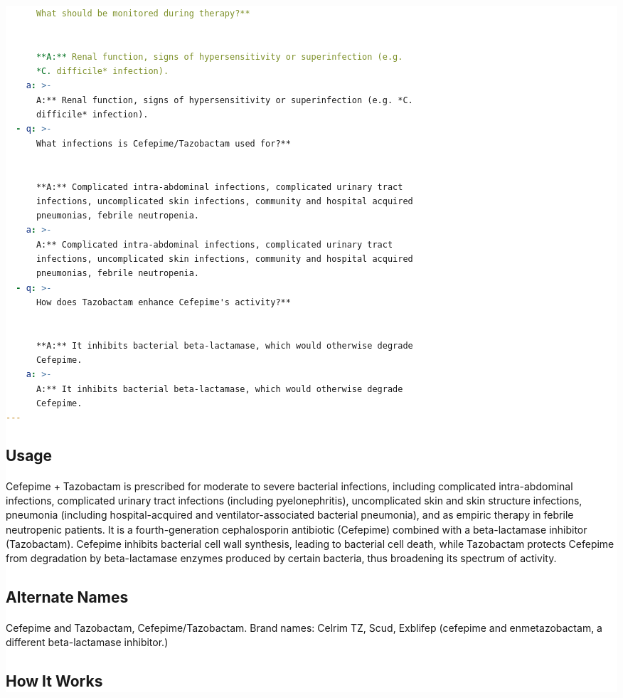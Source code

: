 ```yaml
      What should be monitored during therapy?**


      **A:** Renal function, signs of hypersensitivity or superinfection (e.g.
      *C. difficile* infection).
    a: >-
      A:** Renal function, signs of hypersensitivity or superinfection (e.g. *C.
      difficile* infection).
  - q: >-
      What infections is Cefepime/Tazobactam used for?**


      **A:** Complicated intra-abdominal infections, complicated urinary tract
      infections, uncomplicated skin infections, community and hospital acquired
      pneumonias, febrile neutropenia.
    a: >-
      A:** Complicated intra-abdominal infections, complicated urinary tract
      infections, uncomplicated skin infections, community and hospital acquired
      pneumonias, febrile neutropenia.
  - q: >-
      How does Tazobactam enhance Cefepime's activity?**


      **A:** It inhibits bacterial beta-lactamase, which would otherwise degrade
      Cefepime.
    a: >-
      A:** It inhibits bacterial beta-lactamase, which would otherwise degrade
      Cefepime.
---
```

## **Usage**

Cefepime + Tazobactam is prescribed for moderate to severe bacterial infections, including complicated intra-abdominal infections, complicated urinary tract infections (including pyelonephritis), uncomplicated skin and skin structure infections, pneumonia (including hospital-acquired and ventilator-associated bacterial pneumonia), and as empiric therapy in febrile neutropenic patients.  It is a fourth-generation cephalosporin antibiotic (Cefepime) combined with a beta-lactamase inhibitor (Tazobactam). Cefepime inhibits bacterial cell wall synthesis, leading to bacterial cell death, while Tazobactam protects Cefepime from degradation by beta-lactamase enzymes produced by certain bacteria, thus broadening its spectrum of activity.

## **Alternate Names**

Cefepime and Tazobactam,  Cefepime/Tazobactam.
Brand names: Celrim TZ, Scud, Exblifep (cefepime and enmetazobactam, a different beta-lactamase inhibitor.)


## **How It Works**
